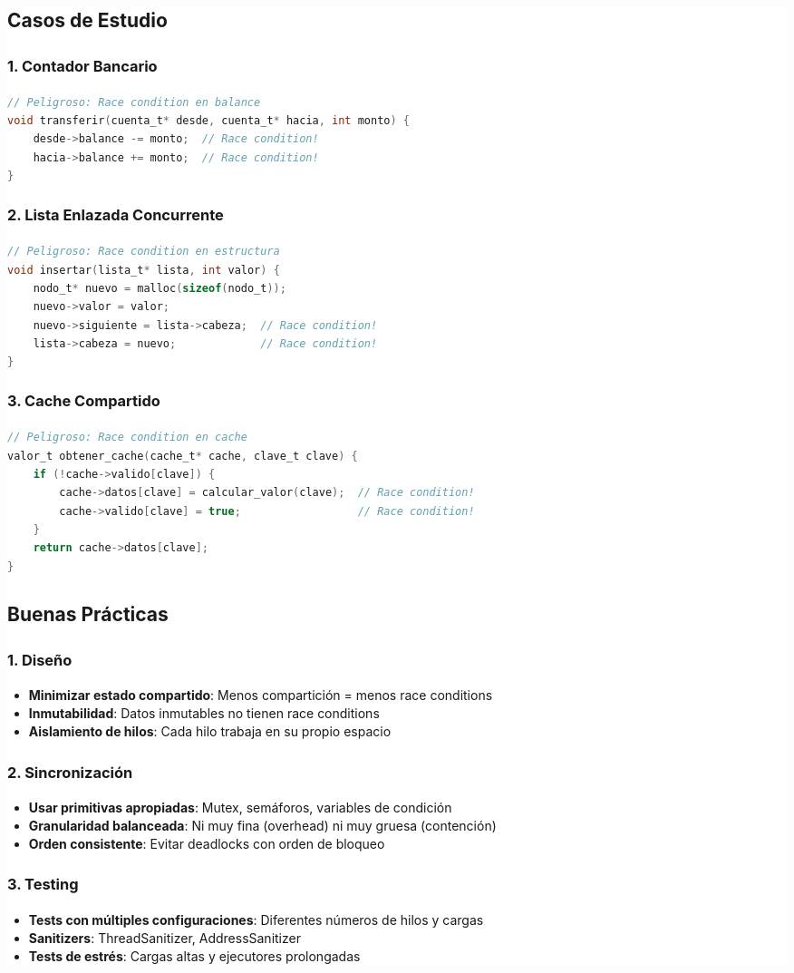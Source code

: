 ## Casos de Estudio

### 1. Contador Bancario
```c
// Peligroso: Race condition en balance
void transferir(cuenta_t* desde, cuenta_t* hacia, int monto) {
    desde->balance -= monto;  // Race condition!
    hacia->balance += monto;  // Race condition!
}
```

### 2. Lista Enlazada Concurrente
```c
// Peligroso: Race condition en estructura
void insertar(lista_t* lista, int valor) {
    nodo_t* nuevo = malloc(sizeof(nodo_t));
    nuevo->valor = valor;
    nuevo->siguiente = lista->cabeza;  // Race condition!
    lista->cabeza = nuevo;             // Race condition!
}
```

### 3. Cache Compartido
```c
// Peligroso: Race condition en cache
valor_t obtener_cache(cache_t* cache, clave_t clave) {
    if (!cache->valido[clave]) {
        cache->datos[clave] = calcular_valor(clave);  // Race condition!
        cache->valido[clave] = true;                  // Race condition!
    }
    return cache->datos[clave];
}
```

## Buenas Prácticas

### 1. Diseño
- **Minimizar estado compartido**: Menos compartición = menos race conditions
- **Inmutabilidad**: Datos inmutables no tienen race conditions
- **Aislamiento de hilos**: Cada hilo trabaja en su propio espacio

### 2. Sincronización
- **Usar primitivas apropiadas**: Mutex, semáforos, variables de condición
- **Granularidad balanceada**: Ni muy fina (overhead) ni muy gruesa (contención)
- **Orden consistente**: Evitar deadlocks con orden de bloqueo

### 3. Testing
- **Tests con múltiples configuraciones**: Diferentes números de hilos y cargas
- **Sanitizers**: ThreadSanitizer, AddressSanitizer
- **Tests de estrés**: Cargas altas y ejecutores prolongadas
